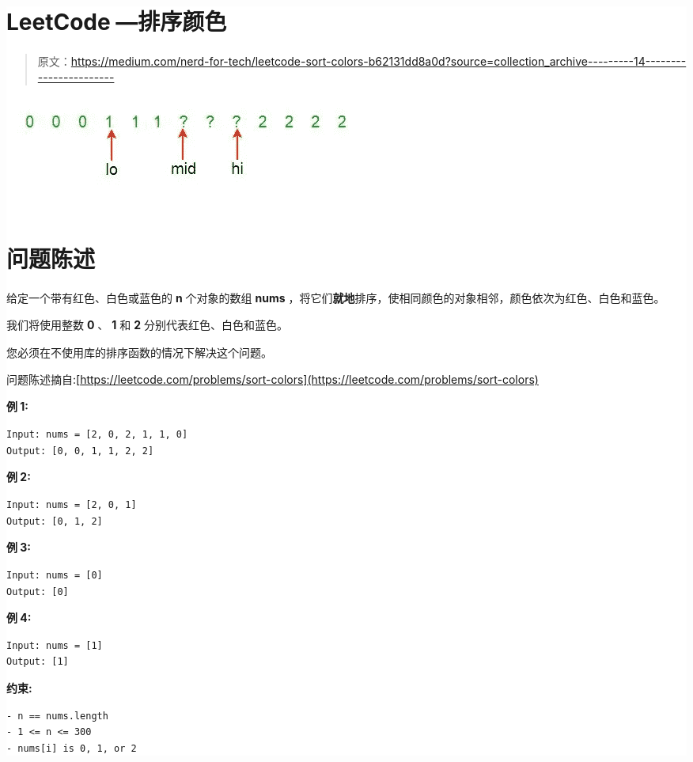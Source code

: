 # LeetCode —排序颜色

> 原文：<https://medium.com/nerd-for-tech/leetcode-sort-colors-b62131dd8a0d?source=collection_archive---------14----------------------->

![](img/7dd11b0bea24c00219722fbf57884cc1.png)

# 问题陈述

给定一个带有红色、白色或蓝色的 **n** 个对象的数组 **nums** ，将它们**就地**排序，使相同颜色的对象相邻，颜色依次为红色、白色和蓝色。

我们将使用整数 **0** 、 **1** 和 **2** 分别代表红色、白色和蓝色。

您必须在不使用库的排序函数的情况下解决这个问题。

问题陈述摘自:[https://leetcode.com/problems/sort-colors](https://leetcode.com/problems/sort-colors)

**例 1:**

```
Input: nums = [2, 0, 2, 1, 1, 0]
Output: [0, 0, 1, 1, 2, 2]
```

**例 2:**

```
Input: nums = [2, 0, 1]
Output: [0, 1, 2]
```

**例 3:**

```
Input: nums = [0]
Output: [0]
```

**例 4:**

```
Input: nums = [1]
Output: [1]
```

**约束:**

```
- n == nums.length
- 1 <= n <= 300
- nums[i] is 0, 1, or 2
```
